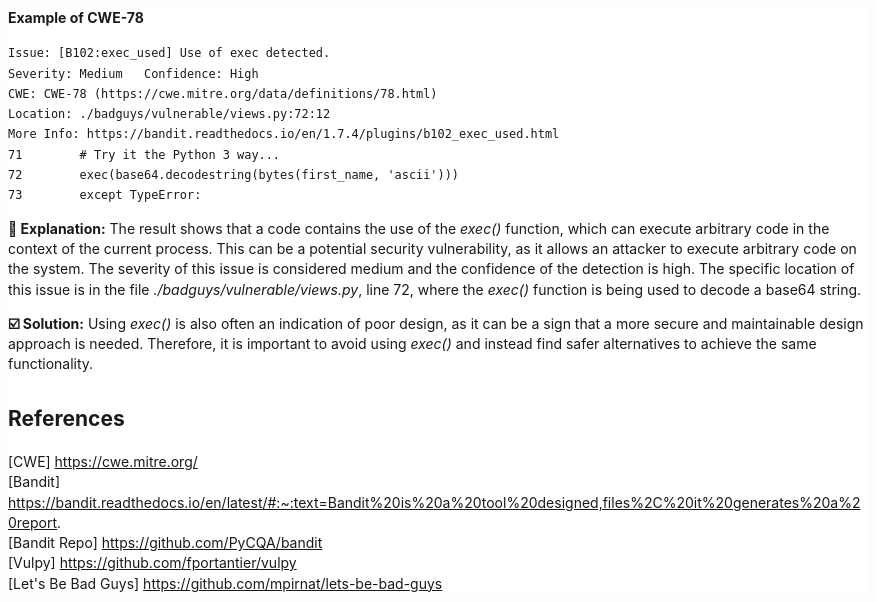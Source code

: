 **Example of CWE-78**
```
Issue: [B102:exec_used] Use of exec detected.
Severity: Medium   Confidence: High
CWE: CWE-78 (https://cwe.mitre.org/data/definitions/78.html)
Location: ./badguys/vulnerable/views.py:72:12
More Info: https://bandit.readthedocs.io/en/1.7.4/plugins/b102_exec_used.html
71        # Try it the Python 3 way...
72        exec(base64.decodestring(bytes(first_name, 'ascii')))
73        except TypeError:
```
**📣 Explanation:** The result shows that a code contains the use of the _exec()_ function, which can execute arbitrary code in the context of the current process. This can be a potential security vulnerability, as it allows an attacker to execute arbitrary code on the system. The severity of this issue is considered medium and the confidence of the detection is high. The specific location of this issue is in the file *./badguys/vulnerable/views.py*, line 72, where the _exec()_ function is being used to decode a base64 string.

**☑️ Solution:** Using _exec()_ is also often an indication of poor design, as it can be a sign that a more secure and maintainable design approach is needed. Therefore, it is important to avoid using _exec()_ and instead find safer alternatives to achieve the same functionality.


## References
[CWE] https://cwe.mitre.org/ \
[Bandit] https://bandit.readthedocs.io/en/latest/#:~:text=Bandit%20is%20a%20tool%20designed,files%2C%20it%20generates%20a%20report. \
[Bandit Repo] https://github.com/PyCQA/bandit \
[Vulpy] https://github.com/fportantier/vulpy \
[Let's Be Bad Guys] https://github.com/mpirnat/lets-be-bad-guys
